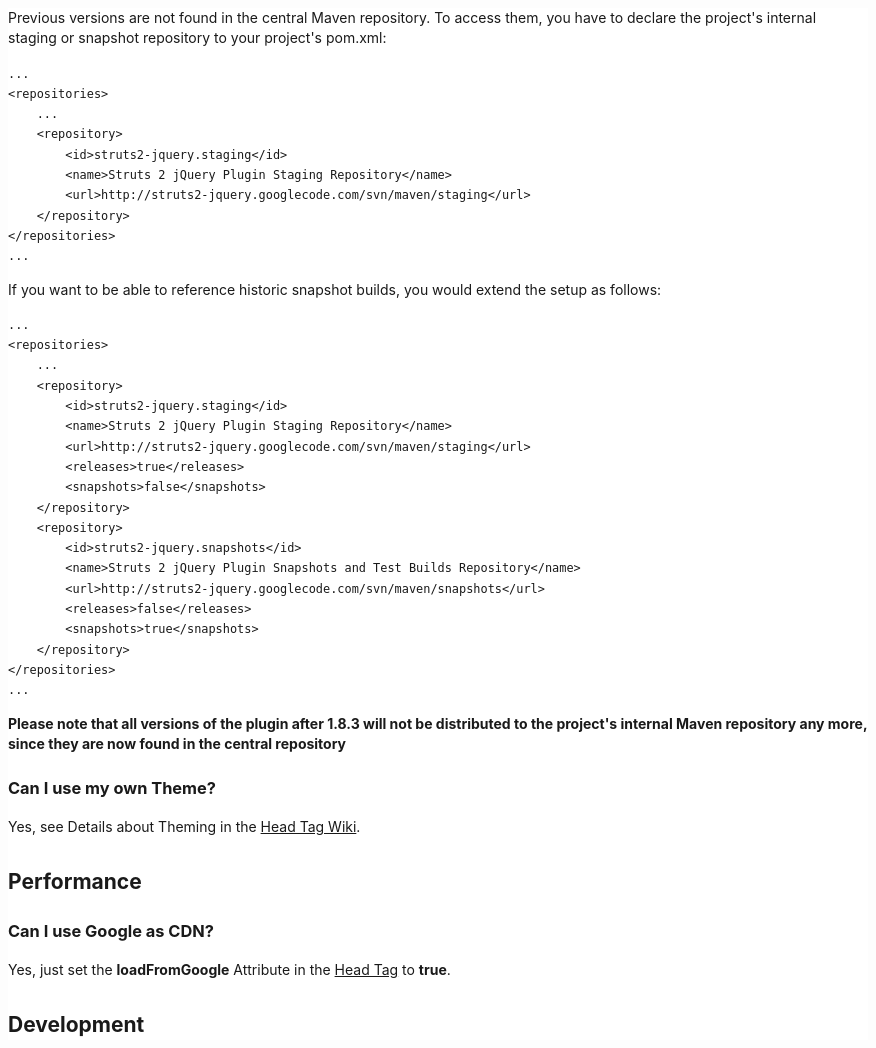 Previous versions are not found in the central Maven repository. To access them, you have to declare the project's internal staging or snapshot repository to your project's pom.xml:
```
...
<repositories>
    ...
    <repository>
        <id>struts2-jquery.staging</id>
        <name>Struts 2 jQuery Plugin Staging Repository</name>
        <url>http://struts2-jquery.googlecode.com/svn/maven/staging</url>
    </repository>
</repositories>
...
```
If you want to be able to reference historic snapshot builds, you would extend the setup as follows:
```
...
<repositories>
    ...
    <repository>
        <id>struts2-jquery.staging</id>
        <name>Struts 2 jQuery Plugin Staging Repository</name>
        <url>http://struts2-jquery.googlecode.com/svn/maven/staging</url>
        <releases>true</releases>
        <snapshots>false</snapshots>
    </repository>
    <repository>
        <id>struts2-jquery.snapshots</id>
        <name>Struts 2 jQuery Plugin Snapshots and Test Builds Repository</name>
        <url>http://struts2-jquery.googlecode.com/svn/maven/snapshots</url>
        <releases>false</releases>
        <snapshots>true</snapshots>
    </repository>
</repositories>
...
```
**Please note that all versions of the plugin after 1.8.3 will not be distributed to the project's internal Maven repository any more, since they are now found in the central repository**

### Can I use my own Theme? ###

Yes, see Details about Theming in the [Head Tag Wiki](HeadTag.md).

## Performance ##

### Can I use Google as CDN? ###

Yes, just set the **loadFromGoogle** Attribute in the [Head Tag](HeadTag.md) to **true**.

## Development ##
